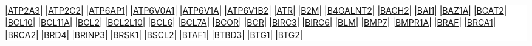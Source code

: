 |[ATP2A3](ATP2A3.md)|
|[ATP2C2](ATP2C2.md)|
|[ATP6AP1](ATP6AP1.md)|
|[ATP6V0A1](ATP6V0A1.md)|
|[ATP6V1A](ATP6V1A.md)|
|[ATP6V1B2](ATP6V1B2.md)|
|[ATR](ATR.md)|
|[B2M](B2M.md)|
|[B4GALNT2](B4GALNT2.md)|
|[BACH2](BACH2.md)|
|[BAI1](BAI1.md)|
|[BAZ1A](BAZ1A.md)|
|[BCAT2](BCAT2.md)|
|[BCL10](BCL10.md)|
|[BCL11A](BCL11A.md)|
|[BCL2](BCL2.md)|
|[BCL2L10](BCL2L10.md)|
|[BCL6](BCL6.md)|
|[BCL7A](BCL7A.md)|
|[BCOR](BCOR.md)|
|[BCR](BCR.md)|
|[BIRC3](BIRC3.md)|
|[BIRC6](BIRC6.md)|
|[BLM](BLM.md)|
|[BMP7](BMP7.md)|
|[BMPR1A](BMPR1A.md)|
|[BRAF](BRAF.md)|
|[BRCA1](BRCA1.md)|
|[BRCA2](BRCA2.md)|
|[BRD4](BRD4.md)|
|[BRINP3](BRINP3.md)|
|[BRSK1](BRSK1.md)|
|[BSCL2](BSCL2.md)|
|[BTAF1](BTAF1.md)|
|[BTBD3](BTBD3.md)|
|[BTG1](BTG1.md)|
|[BTG2](BTG2.md)|